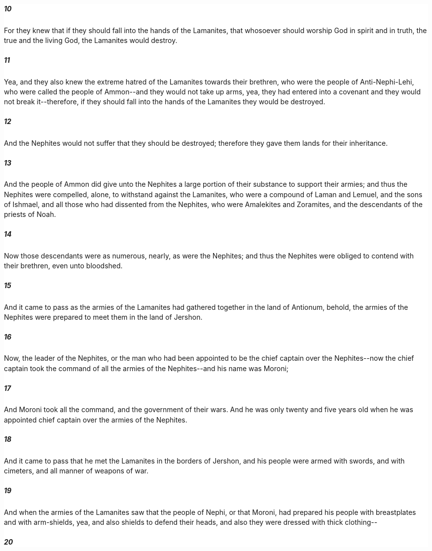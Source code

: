 ##### 10

For they knew that if they should fall into the hands of the Lamanites, that whosoever should worship God in spirit and in truth, the true and the living God, the Lamanites would destroy.

##### 11

Yea, and they also knew the extreme hatred of the Lamanites towards their brethren, who were the people of Anti-Nephi-Lehi, who were called the people of Ammon--and they would not take up arms, yea, they had entered into a covenant and they would not break it--therefore, if they should fall into the hands of the Lamanites they would be destroyed.

##### 12

And the Nephites would not suffer that they should be destroyed; therefore they gave them lands for their inheritance.

##### 13

And the people of Ammon did give unto the Nephites a large portion of their substance to support their armies; and thus the Nephites were compelled, alone, to withstand against the Lamanites, who were a compound of Laman and Lemuel, and the sons of Ishmael, and all those who had dissented from the Nephites, who were Amalekites and Zoramites, and the descendants of the priests of Noah.

##### 14

Now those descendants were as numerous, nearly, as were the Nephites; and thus the Nephites were obliged to contend with their brethren, even unto bloodshed.

##### 15

And it came to pass as the armies of the Lamanites had gathered together in the land of Antionum, behold, the armies of the Nephites were prepared to meet them in the land of Jershon.

##### 16

Now, the leader of the Nephites, or the man who had been appointed to be the chief captain over the Nephites--now the chief captain took the command of all the armies of the Nephites--and his name was Moroni;

##### 17

And Moroni took all the command, and the government of their wars. And he was only twenty and five years old when he was appointed chief captain over the armies of the Nephites.

##### 18

And it came to pass that he met the Lamanites in the borders of Jershon, and his people were armed with swords, and with cimeters, and all manner of weapons of war.

##### 19

And when the armies of the Lamanites saw that the people of Nephi, or that Moroni, had prepared his people with breastplates and with arm-shields, yea, and also shields to defend their heads, and also they were dressed with thick clothing--

##### 20
